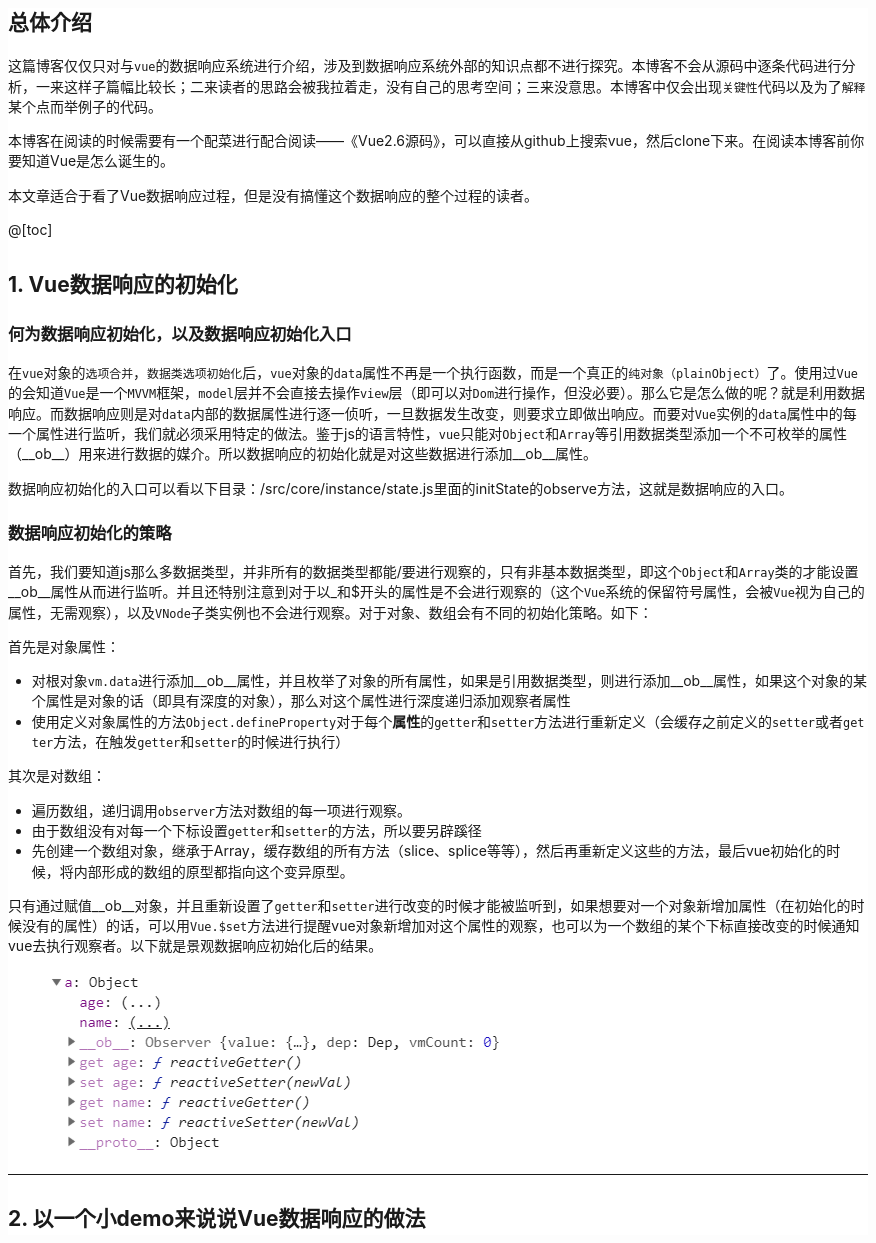 ## 总体介绍
这篇博客仅仅只对与`vue`的数据响应系统进行介绍，涉及到数据响应系统外部的知识点都不进行探究。本博客不会从源码中逐条代码进行分析，一来这样子篇幅比较长；二来读者的思路会被我拉着走，没有自己的思考空间；三来没意思。本博客中仅会出现`关键性`代码以及为了`解释`某个点而举例子的代码。

本博客在阅读的时候需要有一个配菜进行配合阅读——《Vue2.6源码》，可以直接从github上搜索vue，然后clone下来。在阅读本博客前你要知道Vue是怎么诞生的。

本文章适合于看了Vue数据响应过程，但是没有搞懂这个数据响应的整个过程的读者。

@[toc]
## 1. Vue数据响应的初始化
### 何为数据响应初始化，以及数据响应初始化入口

​        在`vue`对象的`选项合并`，`数据类选项初始化`后，`vue`对象的`data`属性不再是一个执行函数，而是一个真正的`纯对象（plainObject）`了。使用过`Vue`的会知道`Vue`是一个`MVVM`框架，`model`层并不会直接去操作`view`层（即可以对`Dom`进行操作，但没必要）。那么它是怎么做的呢？就是利用数据响应。而数据响应则是对`data`内部的数据属性进行逐一侦听，一旦数据发生改变，则要求立即做出响应。而要对`Vue`实例的`data`属性中的每一个属性进行监听，我们就必须采用特定的做法。鉴于js的语言特性，`vue`只能对`Object`和`Array`等引用数据类型添加一个不可枚举的属性（\_\_ob\_\_）用来进行数据的媒介。所以数据响应的初始化就是对这些数据进行添加_\_ob\_\_属性。

​        数据响应初始化的入口可以看以下目录：/src/core/instance/state.js里面的initState的observe方法，这就是数据响应的入口。

### 数据响应初始化的策略

​        首先，我们要知道js那么多数据类型，并非所有的数据类型都能/要进行观察的，只有非基本数据类型，即这个`Object`和`Array`类的才能设置 _\_ob\_\_属性从而进行监听。并且还特别注意到对于以\_和\$开头的属性是不会进行观察的（这个`Vue`系统的保留符号属性，会被`Vue`视为自己的属性，无需观察），以及`VNode`子类实例也不会进行观察。对于对象、数组会有不同的初始化策略。如下：

首先是对象属性：

- 对根对象`vm.data`进行添加\_\_ob\_\_属性，并且枚举了对象的所有属性，如果是引用数据类型，则进行添加\_\_ob\_\_属性，如果这个对象的某个属性是对象的话（即具有深度的对象），那么对这个属性进行深度递归添加观察者属性
- 使用定义对象属性的方法`Object.defineProperty`对于每个**属性**的`getter`和`setter`方法进行重新定义（会缓存之前定义的`setter`或者`getter`方法，在触发`getter`和`setter`的时候进行执行）

其次是对数组：

- 遍历数组，递归调用`observer`方法对数组的每一项进行观察。
- 由于数组没有对每一个下标设置`getter`和`setter`的方法，所以要另辟蹊径
- 先创建一个数组对象，继承于Array，缓存数组的所有方法（slice、splice等等），然后再重新定义这些的方法，最后vue初始化的时候，将内部形成的数组的原型都指向这个变异原型。

只有通过赋值_\_ob\_\_对象，并且重新设置了`getter`和`setter`进行改变的时候才能被监听到，如果想要对一个对象新增加属性（在初始化的时候没有的属性）的话，可以用`Vue.$set`方法进行提醒vue对象新增加对这个属性的观察，也可以为一个数组的某个下标直接改变的时候通知vue去执行观察者。以下就是景观数据响应初始化后的结果。

![1563279707805](images/1563279707805.png)

****
## 2. 以一个小demo来说说Vue数据响应的做法
